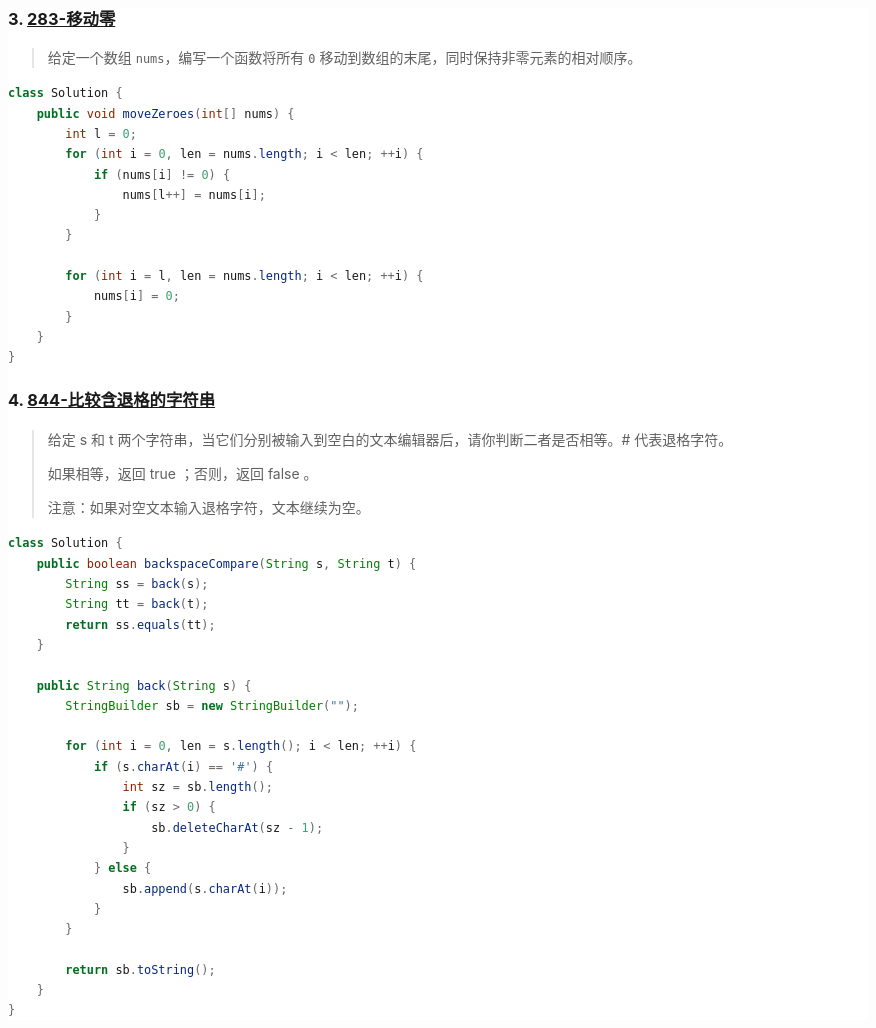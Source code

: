 

### 3. [283-移动零](https://leetcode-cn.com/problems/move-zeroes/)

> 给定一个数组 `nums`，编写一个函数将所有 `0` 移动到数组的末尾，同时保持非零元素的相对顺序。

```java
class Solution {
    public void moveZeroes(int[] nums) {
        int l = 0;
        for (int i = 0, len = nums.length; i < len; ++i) {
            if (nums[i] != 0) {
                nums[l++] = nums[i];
            }
        }

        for (int i = l, len = nums.length; i < len; ++i) {
            nums[i] = 0;
        }
    }
}
```



### 4. [844-比较含退格的字符串](https://leetcode-cn.com/problems/backspace-string-compare/)

> 给定 s 和 t 两个字符串，当它们分别被输入到空白的文本编辑器后，请你判断二者是否相等。# 代表退格字符。
>
> 如果相等，返回 true ；否则，返回 false 。
>
> 注意：如果对空文本输入退格字符，文本继续为空。
>

```java
class Solution {
    public boolean backspaceCompare(String s, String t) {
        String ss = back(s);
        String tt = back(t);
        return ss.equals(tt);
    }

    public String back(String s) {
        StringBuilder sb = new StringBuilder("");

        for (int i = 0, len = s.length(); i < len; ++i) {
            if (s.charAt(i) == '#') {
                int sz = sb.length();
                if (sz > 0) {
                    sb.deleteCharAt(sz - 1);
                }
            } else {
                sb.append(s.charAt(i));
            }
        }

        return sb.toString();
    }
}
```
